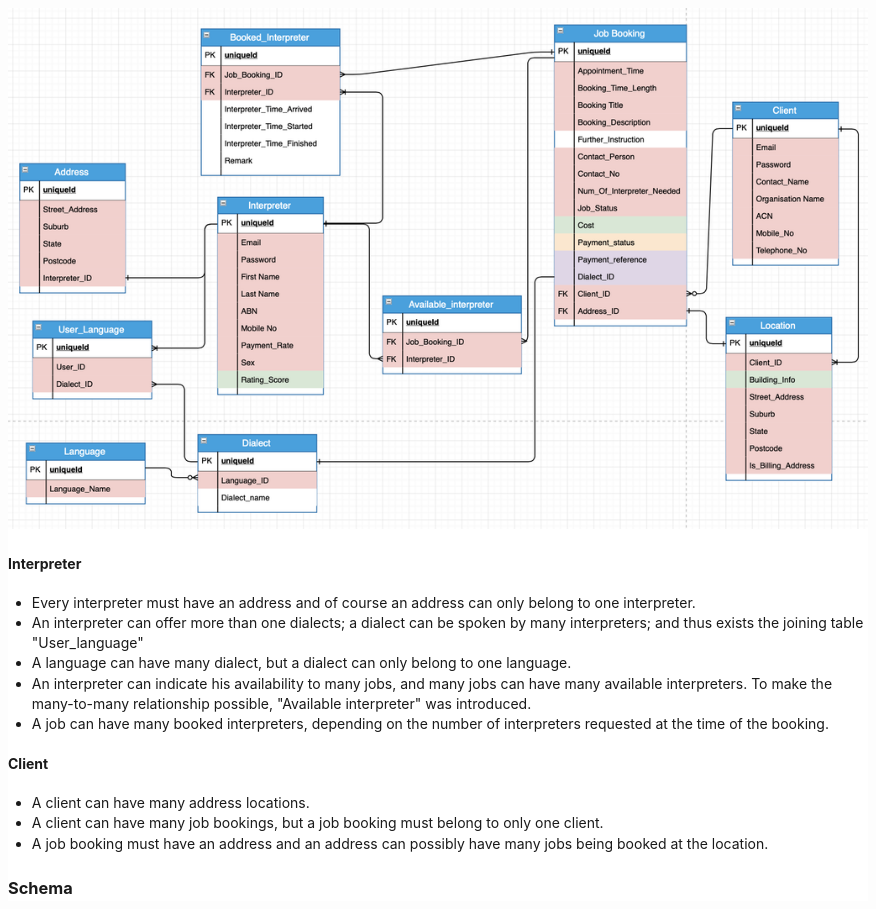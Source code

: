 ![QONNEX ERD](./app/assets/images/ERD2.png)

#### Interpreter ####

* Every interpreter must have an address and of course an address can only belong to one interpreter.
* An interpreter can offer more than one dialects; a dialect can be spoken by many interpreters; and thus exists the joining table "User_language"
* A language can have many dialect, but a dialect can only belong to one language.
* An interpreter can indicate his availability to many jobs, and many jobs can have many available interpreters.  To make the many-to-many relationship possible, "Available interpreter" was introduced.
* A job can have many booked interpreters, depending on the number of interpreters requested at the time of the booking.

#### Client ####

* A client can have many address locations.
* A client can have many job bookings, but a job booking must belong to only one client.
* A job booking must have an address and an address can possibly have many jobs being booked at the location.

### Schema ###

